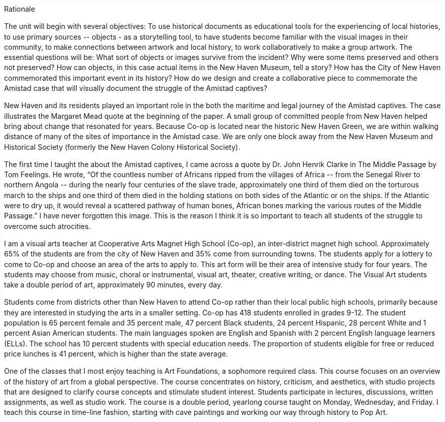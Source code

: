 Rationale
</h2>
<p>
The unit will begin with several objectives:  To use historical documents as educational tools for the experiencing of local histories, to use primary sources -- objects - as a storytelling tool, to have students become familiar with the visual images in their community, to make connections between artwork and local history, to work collaboratively to make a group artwork.  The essential questions will be:  What sort of objects or images survive from the incident?  Why were some items preserved and others not preserved?  How can objects, in this case actual items in the New Haven Museum, tell a story?  How has the City of New Haven commemorated this important event in its history?  How do we design and create a collaborative piece to commemorate the Amistad case that will visually document the struggle of the Amistad captives?
</p>
<p>
New Haven and its residents played an important role in the both the maritime and legal journey of the Amistad captives. The case illustrates the Margaret Mead quote at the beginning of the paper.  A small group of committed people from New Haven helped bring about change that resonated for years. Because Co-op is located near the historic New Haven Green, we are within walking distance of many of the sites of importance in the Amistad case.  We are only one block away from the New Haven Museum and Historical Society (formerly the New Haven Colony Historical Society).
</p>
<p>
The first time I taught the about the Amistad captives, I came across a quote by Dr. John Henrik Clarke in The Middle Passage by Tom Feelings.   He wrote, “Of the countless number of Africans ripped from the villages of Africa -- from the Senegal River to northern Angola -- during the nearly four centuries of the slave trade, approximately one third of them died on the torturous march to the ships and one third of them died in the holding stations on both sides of the Atlantic or on the ships.  If the Atlantic were to dry up, it would reveal a scattered pathway of human bones, African bones marking the various routes of the Middle Passage.”  I have never forgotten this image.  This is the reason I think it is so important to teach all students of the struggle to overcome such atrocities.
</p>
<p>
<b>
</b>
</p>
<p>
I am a visual arts teacher at Cooperative Arts Magnet High School (Co-op), an inter-district magnet high school.  Approximately 65% of the students are from the city of New Haven and 35% come from surrounding towns. The students apply for a lottery to come to Co-op and choose an area of the arts to apply to.  This art form will be their area of intensive study for four years.  The students may choose from music, choral or instrumental, visual art, theater, creative writing, or dance.  The Visual Art students take a double period of art, approximately 90 minutes, every day.
</p>
<p>
Students come from districts other than New Haven to attend Co-op rather than their local public high schools, primarily because they are interested in studying the arts in a smaller setting.  Co-op has 418 students enrolled in grades 9-12.  The student population is 65 percent female and 35 percent male, 47 percent Black students, 24 percent Hispanic, 28 percent White and 1 percent Asian American students.  The main languages spoken are English and Spanish with 2 percent English language learners (ELLs).  The school has 10 percent students with special education needs.  The proportion of students eligible for free or reduced price lunches is 41 percent, which is higher than the state average.
</p>
<p>
One of the classes that I most enjoy teaching is Art Foundations, a sophomore required class.  This course focuses on an overview of the history of art from a global perspective. The course concentrates on history, criticism, and aesthetics, with studio projects that are designed to clarify course concepts and stimulate student interest.  Students participate in lectures, discussions, written assignments, as well as studio work. The course is a double period, yearlong course taught on Monday, Wednesday, and Friday.  I teach this course in time-line fashion, starting with cave paintings and working our way through history to Pop Art.
</p>
<p>